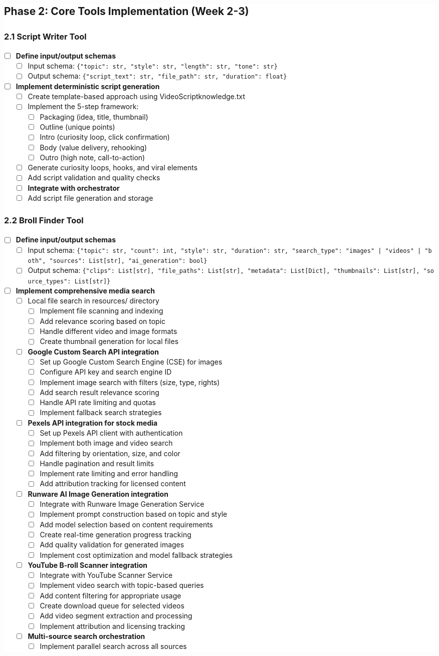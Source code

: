 
## Phase 2: Core Tools Implementation (Week 2-3)

### 2.1 Script Writer Tool
- [ ] **Define input/output schemas**
  - [ ] Input schema: `{"topic": str, "style": str, "length": str, "tone": str}`
  - [ ] Output schema: `{"script_text": str, "file_path": str, "duration": float}`
- [ ] **Implement deterministic script generation**
  - [ ] Create template-based approach using VideoScriptknowledge.txt
  - [ ] Implement the 5-step framework:
    - [ ] Packaging (idea, title, thumbnail)
    - [ ] Outline (unique points)
    - [ ] Intro (curiosity loop, click confirmation)
    - [ ] Body (value delivery, rehooking)
    - [ ] Outro (high note, call-to-action)
  - [ ] Generate curiosity loops, hooks, and viral elements
  - [ ] Add script validation and quality checks
  - [ ] **Integrate with orchestrator**
  - [ ] Add script file generation and storage

### 2.2 Broll Finder Tool
- [ ] **Define input/output schemas**
  - [ ] Input schema: `{"topic": str, "count": int, "style": str, "duration": str, "search_type": "images" | "videos" | "both", "sources": List[str], "ai_generation": bool}`
  - [ ] Output schema: `{"clips": List[str], "file_paths": List[str], "metadata": List[Dict], "thumbnails": List[str], "source_types": List[str]}`
- [ ] **Implement comprehensive media search**
  - [ ] Local file search in resources/ directory
    - [ ] Implement file scanning and indexing
    - [ ] Add relevance scoring based on topic
    - [ ] Handle different video and image formats
    - [ ] Create thumbnail generation for local files
  - [ ] **Google Custom Search API integration**
    - [ ] Set up Google Custom Search Engine (CSE) for images
    - [ ] Configure API key and search engine ID
    - [ ] Implement image search with filters (size, type, rights)
    - [ ] Add search result relevance scoring
    - [ ] Handle API rate limiting and quotas
    - [ ] Implement fallback search strategies
  - [ ] **Pexels API integration for stock media**
    - [ ] Set up Pexels API client with authentication
    - [ ] Implement both image and video search
    - [ ] Add filtering by orientation, size, and color
    - [ ] Handle pagination and result limits
    - [ ] Implement rate limiting and error handling
    - [ ] Add attribution tracking for licensed content
  - [ ] **Runware AI Image Generation integration**
    - [ ] Integrate with Runware Image Generation Service
    - [ ] Implement prompt construction based on topic and style
    - [ ] Add model selection based on content requirements
    - [ ] Create real-time generation progress tracking
    - [ ] Add quality validation for generated images
    - [ ] Implement cost optimization and model fallback strategies
  - [ ] **YouTube B-roll Scanner integration**
    - [ ] Integrate with YouTube Scanner Service
    - [ ] Implement video search with topic-based queries
    - [ ] Add content filtering for appropriate usage
    - [ ] Create download queue for selected videos
    - [ ] Add video segment extraction and processing
    - [ ] Implement attribution and licensing tracking
  - [ ] **Multi-source search orchestration**
    - [ ] Implement parallel search across all sources